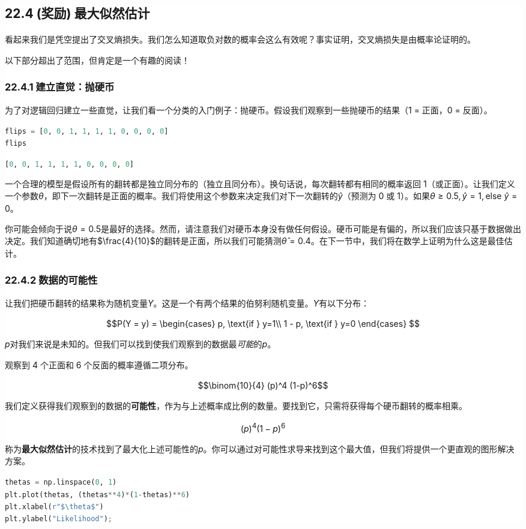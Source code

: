## 22.4 (奖励) 最大似然估计

看起来我们是凭空提出了交叉熵损失。我们怎么知道取负对数的概率会这么有效呢？事实证明，交叉熵损失是由概率论证明的。

以下部分超出了范围，但肯定是一个有趣的阅读！

### 22.4.1 建立直觉：抛硬币

为了对逻辑回归建立一些直觉，让我们看一个分类的入门例子：抛硬币。假设我们观察到一些抛硬币的结果（1 = 正面，0 = 反面）。

```py
flips = [0, 0, 1, 1, 1, 1, 0, 0, 0, 0]
flips
```

```py
[0, 0, 1, 1, 1, 1, 0, 0, 0, 0]
```

一个合理的模型是假设所有的翻转都是独立同分布的（独立且同分布）。换句话说，每次翻转都有相同的概率返回 1（或正面）。让我们定义一个参数$\theta$，即下一次翻转是正面的概率。我们将使用这个参数来决定我们对下一次翻转的$\hat y$（预测为 0 或 1）。如果$\theta \ge 0.5, \hat y = 1, \text{else } \hat y = 0$。

你可能会倾向于说$\theta = 0.5$是最好的选择。然而，请注意我们对硬币本身没有做任何假设。硬币可能是有偏的，所以我们应该只基于数据做出决定。我们知道确切地有$\frac{4}{10}$的翻转是正面，所以我们可能猜测$\hat \theta = 0.4$。在下一节中，我们将在数学上证明为什么这是最佳估计。

### 22.4.2 数据的可能性

让我们把硬币翻转的结果称为随机变量$Y$。这是一个有两个结果的伯努利随机变量。$Y$有以下分布：

$$P(Y = y) = \begin{cases} p, \text{if } y=1\\ 1 - p, \text{if } y=0 \end{cases} $$

$p$对我们来说是未知的。但我们可以找到使我们观察到的数据最*可能*的$p$。

观察到 4 个正面和 6 个反面的概率遵循二项分布。

$$\binom{10}{4} (p)^4 (1-p)^6$$

我们定义获得我们观察到的数据的**可能性**，作为与上述概率成比例的数量。要找到它，只需将获得每个硬币翻转的概率相乘。

$$(p)^{4} (1-p)^6$$

称为**最大似然估计**的技术找到了最大化上述可能性的$p$。你可以通过对可能性求导来找到这个最大值，但我们将提供一个更直观的图形解决方案。

```py
thetas = np.linspace(0, 1)
plt.plot(thetas, (thetas**4)*(1-thetas)**6)
plt.xlabel(r"$\theta$")
plt.ylabel("Likelihood");
```

